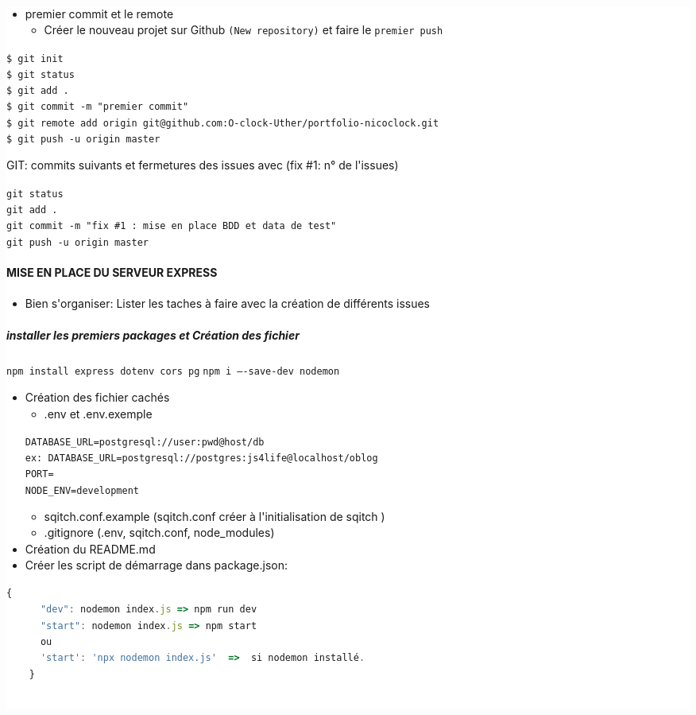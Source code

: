 - premier commit et le remote
  - Créer le nouveau projet sur Github `(New repository)` et faire le `premier push`

```
$ git init
$ git status
$ git add .
$ git commit -m "premier commit"
$ git remote add origin git@github.com:O-clock-Uther/portfolio-nicoclock.git
$ git push -u origin master
```

GIT: commits suivants et fermetures des issues avec (fix #1: n° de l'issues)

```
git status
git add .
git commit -m "fix #1 : mise en place BDD et data de test"
git push -u origin master
```

#### MISE EN PLACE DU SERVEUR EXPRESS

- Bien s'organiser: Lister les taches à faire avec la création de différents issues

##### installer les premiers packages et Création des fichier

`npm install express dotenv cors pg`
`npm i —-save-dev nodemon`

- Création des fichier cachés
  - .env et .env.exemple
  ```
  DATABASE_URL=postgresql://user:pwd@host/db
  ex: DATABASE_URL=postgresql://postgres:js4life@localhost/oblog
  PORT=
  NODE_ENV=development
  ```
  - sqitch.conf.example (sqitch.conf créer à l'initialisation de sqitch )
  - .gitignore (.env, sqitch.conf, node_modules)
    <br>
- Création du README.md
  <br>
- Créer les script de démarrage dans package.json:

```js
{
      "dev": nodemon index.js => npm run dev
      "start": nodemon index.js => npm start
      ou
      'start': 'npx nodemon index.js'  =>  si nodemon installé.
    }
```

<br>
